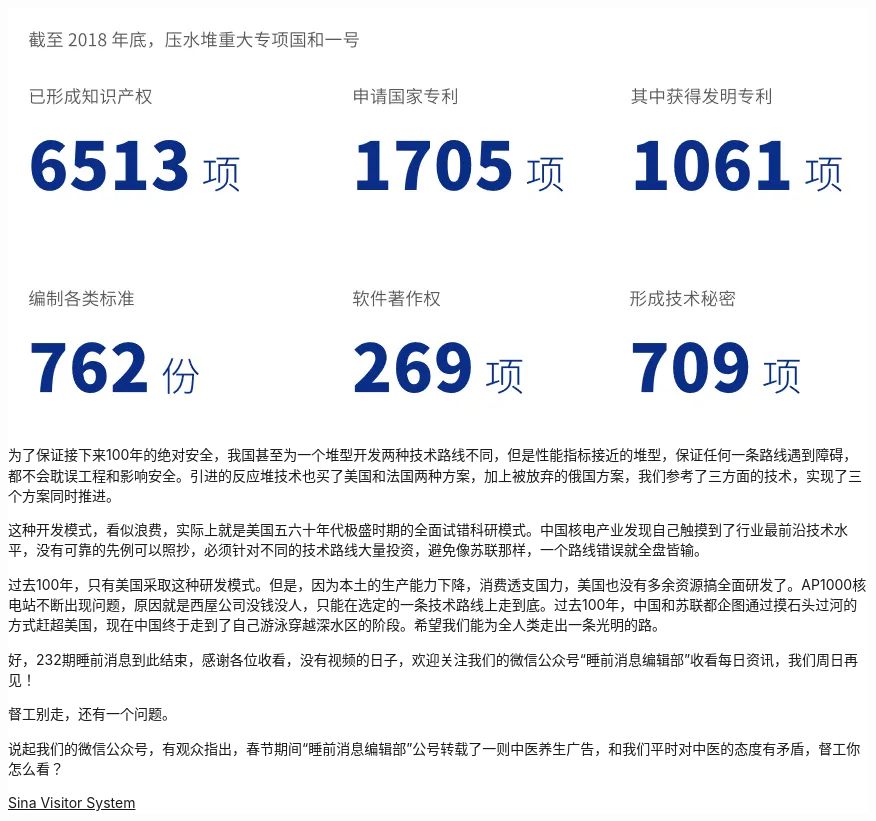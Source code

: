 ![](/images/btnews/0201_0300/0238/image18.webp)

为了保证接下来100年的绝对安全，我国甚至为一个堆型开发两种技术路线不同，但是性能指标接近的堆型，保证任何一条路线遇到障碍，都不会耽误工程和影响安全。引进的反应堆技术也买了美国和法国两种方案，加上被放弃的俄国方案，我们参考了三方面的技术，实现了三个方案同时推进。

这种开发模式，看似浪费，实际上就是美国五六十年代极盛时期的全面试错科研模式。中国核电产业发现自己触摸到了行业最前沿技术水平，没有可靠的先例可以照抄，必须针对不同的技术路线大量投资，避免像苏联那样，一个路线错误就全盘皆输。

过去100年，只有美国采取这种研发模式。但是，因为本土的生产能力下降，消费透支国力，美国也没有多余资源搞全面研发了。AP1000核电站不断出现问题，原因就是西屋公司没钱没人，只能在选定的一条技术路线上走到底。过去100年，中国和苏联都企图通过摸石头过河的方式赶超美国，现在中国终于走到了自己游泳穿越深水区的阶段。希望我们能为全人类走出一条光明的路。

好，232期睡前消息到此结束，感谢各位收看，没有视频的日子，欢迎关注我们的微信公众号“睡前消息编辑部”收看每日资讯，我们周日再见！

督工别走，还有一个问题。

说起我们的微信公众号，有观众指出，春节期间“睡前消息编辑部”公号转载了一则中医养生广告，和我们平时对中医的态度有矛盾，督工你怎么看？

[Sina Visitor System](https://weibo.com/2789942695/K27jlwK18?refer_flag=1001030103_&type=comment#_rnd1613632595253)
